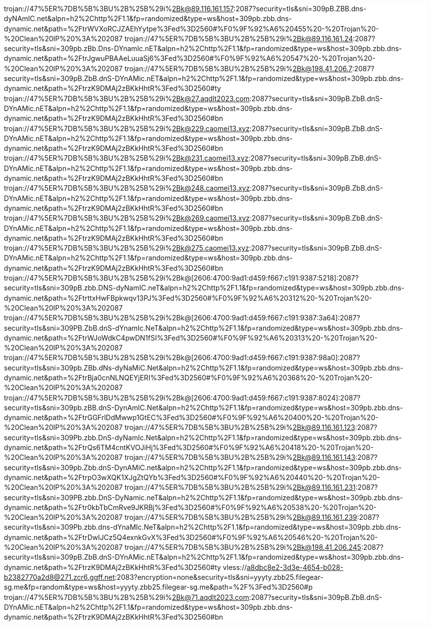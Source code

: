 trojan://47%5ER%7DB%5B%3BU%2B%25B%29i%2Bk@89.116.161.157:2087?security=tls&sni=309pB.ZBB.dns-dyNAmIC.net&alpn=h2%2Chttp%2F1.1&fp=randomized&type=ws&host=309pb.zbb.dns-dynamic.net&path=%2FtrWVXoRCJZAEhYytpe%3Fed%3D2560#%F0%9F%92%A6%20455%20-%20Trojan%20-%20Clean%20IP%20%3A%202087
trojan://47%5ER%7DB%5B%3BU%2B%25B%29i%2Bk@89.116.161.24:2087?security=tls&sni=309pb.zBb.Dns-DYnamIc.nET&alpn=h2%2Chttp%2F1.1&fp=randomized&type=ws&host=309pb.zbb.dns-dynamic.net&path=%2FtrJgwuPBAAeLuuaSj6%3Fed%3D2560#%F0%9F%92%A6%20547%20-%20Trojan%20-%20Clean%20IP%20%3A%202087
trojan://47%5ER%7DB%5B%3BU%2B%25B%29i%2Bk@198.41.206.7:2087?security=tls&sni=309pB.ZbB.dnS-DYnAMic.nET&alpn=h2%2Chttp%2F1.1&fp=randomized&type=ws&host=309pb.zbb.dns-dynamic.net&path=%2FtrzK9DMAj2zBKkHhtR%3Fed%3D2560#ty
trojan://47%5ER%7DB%5B%3BU%2B%25B%29i%2Bk@27.aqdlt2023.com:2087?security=tls&sni=309pB.ZbB.dnS-DYnAMic.nET&alpn=h2%2Chttp%2F1.1&fp=randomized&type=ws&host=309pb.zbb.dns-dynamic.net&path=%2FtrzK9DMAj2zBKkHhtR%3Fed%3D2560#bn
trojan://47%5ER%7DB%5B%3BU%2B%25B%29i%2Bk@229.caomei13.xyz:2087?security=tls&sni=309pB.ZbB.dnS-DYnAMic.nET&alpn=h2%2Chttp%2F1.1&fp=randomized&type=ws&host=309pb.zbb.dns-dynamic.net&path=%2FtrzK9DMAj2zBKkHhtR%3Fed%3D2560#bn
trojan://47%5ER%7DB%5B%3BU%2B%25B%29i%2Bk@231.caomei13.xyz:2087?security=tls&sni=309pB.ZbB.dnS-DYnAMic.nET&alpn=h2%2Chttp%2F1.1&fp=randomized&type=ws&host=309pb.zbb.dns-dynamic.net&path=%2FtrzK9DMAj2zBKkHhtR%3Fed%3D2560#bn
trojan://47%5ER%7DB%5B%3BU%2B%25B%29i%2Bk@248.caomei13.xyz:2087?security=tls&sni=309pB.ZbB.dnS-DYnAMic.nET&alpn=h2%2Chttp%2F1.1&fp=randomized&type=ws&host=309pb.zbb.dns-dynamic.net&path=%2FtrzK9DMAj2zBKkHhtR%3Fed%3D2560#bn
trojan://47%5ER%7DB%5B%3BU%2B%25B%29i%2Bk@269.caomei13.xyz:2087?security=tls&sni=309pB.ZbB.dnS-DYnAMic.nET&alpn=h2%2Chttp%2F1.1&fp=randomized&type=ws&host=309pb.zbb.dns-dynamic.net&path=%2FtrzK9DMAj2zBKkHhtR%3Fed%3D2560#bn
trojan://47%5ER%7DB%5B%3BU%2B%25B%29i%2Bk@275.caomei13.xyz:2087?security=tls&sni=309pB.ZbB.dnS-DYnAMic.nET&alpn=h2%2Chttp%2F1.1&fp=randomized&type=ws&host=309pb.zbb.dns-dynamic.net&path=%2FtrzK9DMAj2zBKkHhtR%3Fed%3D2560#bn
trojan://47%5ER%7DB%5B%3BU%2B%25B%29i%2Bk@[2606:4700:9ad1:d459:f667:c191:9387:5218]:2087?security=tls&sni=309pB.zbb.DNS-dyNamIC.neT&alpn=h2%2Chttp%2F1.1&fp=randomized&type=ws&host=309pb.zbb.dns-dynamic.net&path=%2FtrttxHwFBpkwqv13PJ%3Fed%3D2560#%F0%9F%92%A6%20312%20-%20Trojan%20-%20Clean%20IP%20%3A%202087
trojan://47%5ER%7DB%5B%3BU%2B%25B%29i%2Bk@[2606:4700:9ad1:d459:f667:c191:9387:3a64]:2087?security=tls&sni=309PB.ZbB.dnS-dYnamIc.NeT&alpn=h2%2Chttp%2F1.1&fp=randomized&type=ws&host=309pb.zbb.dns-dynamic.net&path=%2FtrWJoWdkC4pwDN1fSI%3Fed%3D2560#%F0%9F%92%A6%20313%20-%20Trojan%20-%20Clean%20IP%20%3A%202087
trojan://47%5ER%7DB%5B%3BU%2B%25B%29i%2Bk@[2606:4700:9ad1:d459:f667:c191:9387:98a0]:2087?security=tls&sni=309pb.ZBb.dNs-dyNaMiC.Net&alpn=h2%2Chttp%2F1.1&fp=randomized&type=ws&host=309pb.zbb.dns-dynamic.net&path=%2FtrBja0cnNLNQEYjERI%3Fed%3D2560#%F0%9F%92%A6%20368%20-%20Trojan%20-%20Clean%20IP%20%3A%202087
trojan://47%5ER%7DB%5B%3BU%2B%25B%29i%2Bk@[2606:4700:9ad1:d459:f667:c191:9387:8024]:2087?security=tls&sni=309pb.zBB.dnS-DynAmIC.Net&alpn=h2%2Chttp%2F1.1&fp=randomized&type=ws&host=309pb.zbb.dns-dynamic.net&path=%2FtrGGFrlDdMwwp1GtEC%3Fed%3D2560#%F0%9F%92%A6%20400%20-%20Trojan%20-%20Clean%20IP%20%3A%202087
trojan://47%5ER%7DB%5B%3BU%2B%25B%29i%2Bk@89.116.161.123:2087?security=tls&sni=309Pb.zbb.DnS-dyNamIc.Net&alpn=h2%2Chttp%2F1.1&fp=randomized&type=ws&host=309pb.zbb.dns-dynamic.net&path=%2FtrQs6TM4cntKVOJiHj%3Fed%3D2560#%F0%9F%92%A6%20418%20-%20Trojan%20-%20Clean%20IP%20%3A%202087
trojan://47%5ER%7DB%5B%3BU%2B%25B%29i%2Bk@89.116.161.143:2087?security=tls&sni=309pb.Zbb.dnS-DynAMiC.net&alpn=h2%2Chttp%2F1.1&fp=randomized&type=ws&host=309pb.zbb.dns-dynamic.net&path=%2FtrpO3wXQK1XJgZtQYb%3Fed%3D2560#%F0%9F%92%A6%20440%20-%20Trojan%20-%20Clean%20IP%20%3A%202087
trojan://47%5ER%7DB%5B%3BU%2B%25B%29i%2Bk@89.116.161.231:2087?security=tls&sni=309PB.zbb.DnS-DyNamic.neT&alpn=h2%2Chttp%2F1.1&fp=randomized&type=ws&host=309pb.zbb.dns-dynamic.net&path=%2Ftr0kbTbCmRve9JKRBj%3Fed%3D2560#%F0%9F%92%A6%20538%20-%20Trojan%20-%20Clean%20IP%20%3A%202087
trojan://47%5ER%7DB%5B%3BU%2B%25B%29i%2Bk@89.116.161.239:2087?security=tls&sni=309Pb.zbb.dns-dYnaMIc.NeT&alpn=h2%2Chttp%2F1.1&fp=randomized&type=ws&host=309pb.zbb.dns-dynamic.net&path=%2FtrDwIJCz5Q4exnkGvX%3Fed%3D2560#%F0%9F%92%A6%20546%20-%20Trojan%20-%20Clean%20IP%20%3A%202087
trojan://47%5ER%7DB%5B%3BU%2B%25B%29i%2Bk@198.41.206.245:2087?security=tls&sni=309pB.ZbB.dnS-DYnAMic.nET&alpn=h2%2Chttp%2F1.1&fp=randomized&type=ws&host=309pb.zbb.dns-dynamic.net&path=%2FtrzK9DMAj2zBKkHhtR%3Fed%3D2560#ty
vless://a8dbc8e2-3d3e-4654-b028-b2382770a2d8@271.zcr6.ggff.net:2083?encryption=none&security=tls&sni=yyyty.zbb25.filegear-sg.me&fp=random&type=ws&host=yyyty.zbb25.filegear-sg.me&path=%2F%3Fed%3D2560#p
trojan://47%5ER%7DB%5B%3BU%2B%25B%29i%2Bk@71.aqdlt2023.com:2087?security=tls&sni=309pB.ZbB.dnS-DYnAMic.nET&alpn=h2%2Chttp%2F1.1&fp=randomized&type=ws&host=309pb.zbb.dns-dynamic.net&path=%2FtrzK9DMAj2zBKkHhtR%3Fed%3D2560#bn